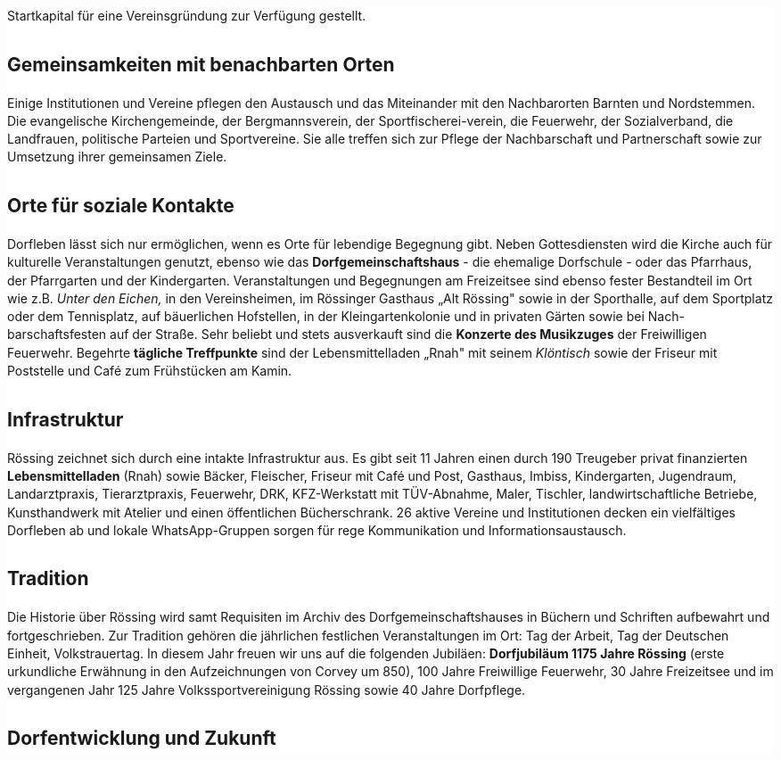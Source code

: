 Startkapital für eine Vereinsgründung zur Verfügung gestellt.

## Gemeinsamkeiten mit benachbarten Orten

Einige Institutionen und Vereine pflegen den Austausch und das Miteinander mit
den Nachbarorten Barnten und Nordstemmen. Die evangelische Kirchengemeinde, der
Bergmannsverein, der Sportfischerei-verein, die Feuerwehr, der Sozialverband,
die Landfrauen, politische Parteien und Sportvereine. Sie alle treffen sich zur
Pflege der Nachbarschaft und Partnerschaft sowie zur Umsetzung ihrer gemeinsamen
Ziele.

## Orte für soziale Kontakte

Dorfleben lässt sich nur ermöglichen, wenn es Orte für lebendige Begegnung gibt.
Neben Gottesdiensten wird die Kirche auch für kulturelle Veranstaltungen
genutzt, ebenso wie das **Dorfgemeinschaftshaus** - die ehemalige Dorfschule -
oder das Pfarrhaus, der Pfarrgarten und der Kindergarten. Veranstaltungen und
Begegnungen am Freizeitsee sind ebenso fester Bestandteil im Ort wie z.B. _Unter
den Eichen,_ in den Vereinsheimen, im Rössinger Gasthaus „Alt Rössing" sowie in
der Sporthalle, auf dem Sportplatz oder dem Tennisplatz, auf bäuerlichen
Hofstellen, in der Kleingartenkolonie und in privaten Gärten sowie bei
Nach-barschaftsfesten auf der Straße. Sehr beliebt und stets ausverkauft sind
die **Konzerte des Musikzuges** der Freiwilligen Feuerwehr. Begehrte **tägliche
Treffpunkte** sind der Lebensmittelladen „Rnah" mit seinem _Klöntisch_ sowie der
Friseur mit Poststelle und Café zum Frühstücken am Kamin.

## Infrastruktur

Rössing zeichnet sich durch eine intakte Infrastruktur aus. Es gibt seit 11
Jahren einen durch 190 Treugeber privat finanzierten **Lebensmittelladen**
(Rnah) sowie Bäcker, Fleischer, Friseur mit Café und Post, Gasthaus, Imbiss,
Kindergarten, Jugendraum, Landarztpraxis, Tierarztpraxis, Feuerwehr, DRK,
KFZ-Werkstatt mit TÜV-Abnahme, Maler, Tischler, landwirtschaftliche Betriebe,
Kunsthandwerk mit Atelier und einen öffentlichen Bücherschrank. 26 aktive
Vereine und Institutionen decken ein vielfältiges Dorfleben ab und lokale
WhatsApp-Gruppen sorgen für rege Kommunikation und Informationsaustausch.

## Tradition

Die Historie über Rössing wird samt Requisiten im Archiv des
Dorfgemeinschaftshauses in Büchern und Schriften aufbewahrt und fortgeschrieben.
Zur Tradition gehören die jährlichen festlichen Veranstaltungen im Ort: Tag der
Arbeit, Tag der Deutschen Einheit, Volkstrauertag. In diesem Jahr freuen wir uns
auf die folgenden Jubiläen: **Dorfjubiläum 1175 Jahre Rössing** (erste
urkundliche Erwähnung in den Aufzeichnungen von Corvey um 850), 100 Jahre
Freiwillige Feuerwehr, 30 Jahre Freizeitsee und im vergangenen Jahr 125 Jahre
Volkssportvereinigung Rössing sowie 40 Jahre Dorfpflege.

## Dorfentwicklung und Zukunft
